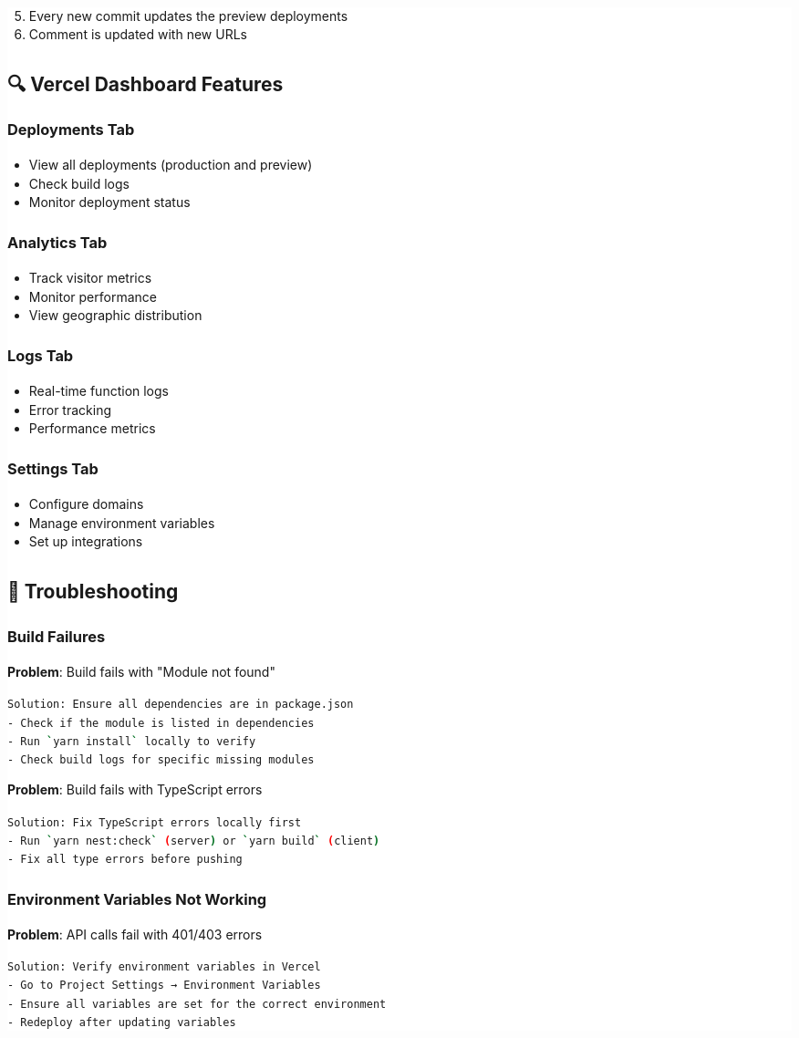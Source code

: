 5. Every new commit updates the preview deployments
6. Comment is updated with new URLs

## 🔍 Vercel Dashboard Features

### Deployments Tab
- View all deployments (production and preview)
- Check build logs
- Monitor deployment status

### Analytics Tab
- Track visitor metrics
- Monitor performance
- View geographic distribution

### Logs Tab
- Real-time function logs
- Error tracking
- Performance metrics

### Settings Tab
- Configure domains
- Manage environment variables
- Set up integrations

## 🐛 Troubleshooting

### Build Failures

**Problem**: Build fails with "Module not found"
```bash
Solution: Ensure all dependencies are in package.json
- Check if the module is listed in dependencies
- Run `yarn install` locally to verify
- Check build logs for specific missing modules
```

**Problem**: Build fails with TypeScript errors
```bash
Solution: Fix TypeScript errors locally first
- Run `yarn nest:check` (server) or `yarn build` (client)
- Fix all type errors before pushing
```

### Environment Variables Not Working

**Problem**: API calls fail with 401/403 errors
```bash
Solution: Verify environment variables in Vercel
- Go to Project Settings → Environment Variables
- Ensure all variables are set for the correct environment
- Redeploy after updating variables
```
